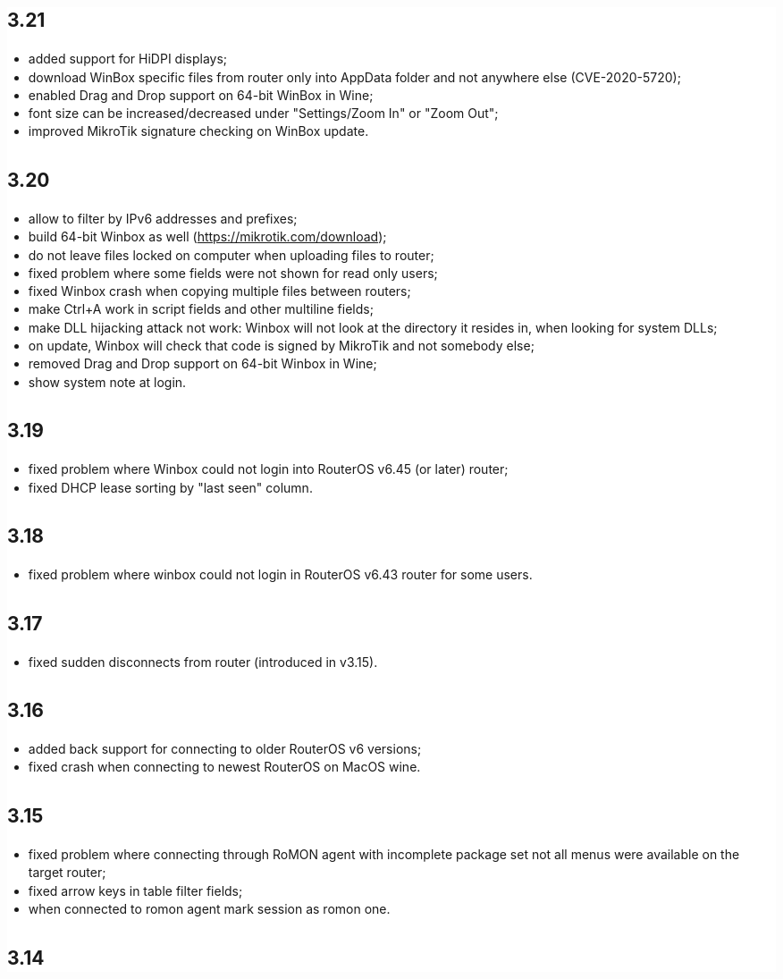 ## 3.21

- added support for HiDPI displays;
- download WinBox specific files from router only into AppData folder and not anywhere else (CVE-2020-5720);
- enabled Drag and Drop support on 64-bit WinBox in Wine;
- font size can be increased/decreased under "Settings/Zoom In" or "Zoom Out";
- improved MikroTik signature checking on WinBox update.

## 3.20

- allow to filter by IPv6 addresses and prefixes;
- build 64-bit Winbox as well (https://mikrotik.com/download);
- do not leave files locked on computer when uploading files to router;
- fixed problem where some fields were not shown for read only users;
- fixed Winbox crash when copying multiple files between routers;
- make Ctrl+A work in script fields and other multiline fields;
- make DLL hijacking attack not work: Winbox will not look at the directory it resides in, when looking for system DLLs;
- on update, Winbox will check that code is signed by MikroTik and not somebody else;
- removed Drag and Drop support on 64-bit Winbox in Wine;
- show system note at login.

## 3.19

- fixed problem where Winbox could not login into RouterOS v6.45 (or later) router;
- fixed DHCP lease sorting by "last seen" column.

## 3.18

- fixed problem where winbox could not login in RouterOS v6.43 router for some users.

## 3.17

- fixed sudden disconnects from router (introduced in v3.15).

## 3.16

- added back support for connecting to older RouterOS v6 versions;
- fixed crash when connecting to newest RouterOS on MacOS wine.

## 3.15

- fixed problem where connecting through RoMON agent with incomplete package set not all menus were available on the target router;
- fixed arrow keys in table filter fields;
- when connected to romon agent mark session as romon one.

## 3.14
